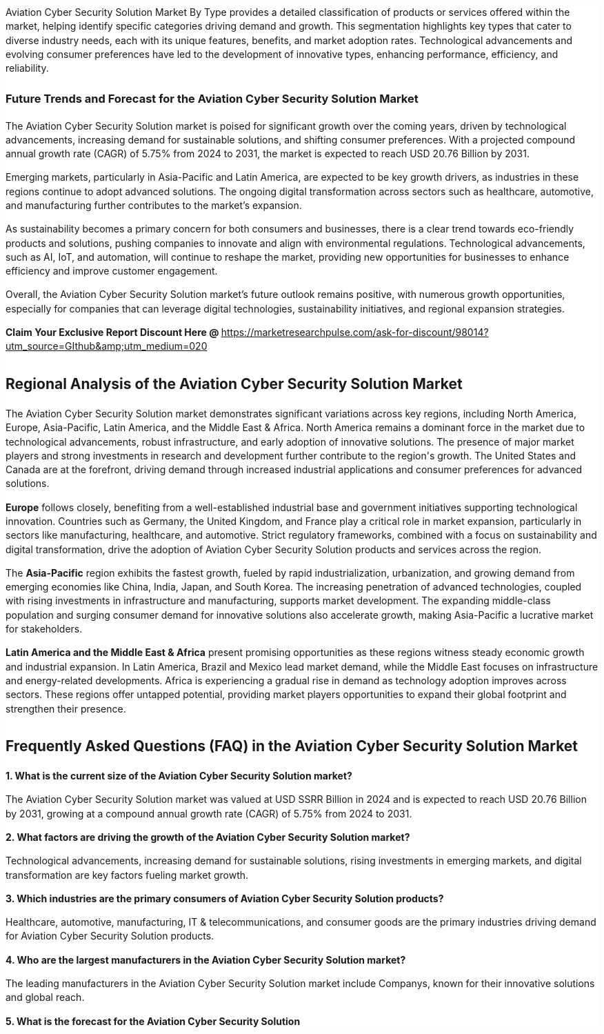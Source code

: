 Aviation Cyber Security Solution Market By Type provides a detailed classification of products or services offered within the market, helping identify specific categories driving demand and growth. This segmentation highlights key types that cater to diverse industry needs, each with its unique features, benefits, and market adoption rates. Technological advancements and evolving consumer preferences have led to the development of innovative types, enhancing performance, efficiency, and reliability.</p><h3>Future Trends and Forecast for the Aviation Cyber Security Solution Market</h3><p>The Aviation Cyber Security Solution market is poised for significant growth over the coming years, driven by technological advancements, increasing demand for sustainable solutions, and shifting consumer preferences. With a projected compound annual growth rate (CAGR) of 5.75% from 2024 to 2031, the market is expected to reach USD 20.76 Billion by 2031.</p><p>Emerging markets, particularly in Asia-Pacific and Latin America, are expected to be key growth drivers, as industries in these regions continue to adopt advanced solutions. The ongoing digital transformation across sectors such as healthcare, automotive, and manufacturing further contributes to the market&rsquo;s expansion.</p><p>As sustainability becomes a primary concern for both consumers and businesses, there is a clear trend towards eco-friendly products and solutions, pushing companies to innovate and align with environmental regulations. Technological advancements, such as AI, IoT, and automation, will continue to reshape the market, providing new opportunities for businesses to enhance efficiency and improve customer engagement.</p><p>Overall, the Aviation Cyber Security Solution market&rsquo;s future outlook remains positive, with numerous growth opportunities, especially for companies that can leverage digital technologies, sustainability initiatives, and regional expansion strategies.</p><p><strong>Claim Your Exclusive Report Discount Here @ </strong><a href="https://marketresearchpulse.com/ask-for-discount/98014?utm_source=GIthub&amp;utm_medium=020">https://marketresearchpulse.com/ask-for-discount/98014?utm_source=GIthub&amp;utm_medium=020</a></p><h2><strong>Regional Analysis of the Aviation Cyber Security Solution Market</strong></h2><p>The Aviation Cyber Security Solution market demonstrates significant variations across key regions, including North America, Europe, Asia-Pacific, Latin America, and the Middle East &amp; Africa. North America remains a dominant force in the market due to technological advancements, robust infrastructure, and early adoption of innovative solutions. The presence of major market players and strong investments in research and development further contribute to the region's growth. The United States and Canada are at the forefront, driving demand through increased industrial applications and consumer preferences for advanced solutions.</p><p><strong>Europe</strong> follows closely, benefiting from a well-established industrial base and government initiatives supporting technological innovation. Countries such as Germany, the United Kingdom, and France play a critical role in market expansion, particularly in sectors like manufacturing, healthcare, and automotive. Strict regulatory frameworks, combined with a focus on sustainability and digital transformation, drive the adoption of Aviation Cyber Security Solution products and services across the region.</p><p>The <strong>Asia-Pacific</strong> region exhibits the fastest growth, fueled by rapid industrialization, urbanization, and growing demand from emerging economies like China, India, Japan, and South Korea. The increasing penetration of advanced technologies, coupled with rising investments in infrastructure and manufacturing, supports market development. The expanding middle-class population and surging consumer demand for innovative solutions also accelerate growth, making Asia-Pacific a lucrative market for stakeholders.</p><p><strong>Latin America and the Middle East &amp; Africa</strong> present promising opportunities as these regions witness steady economic growth and industrial expansion. In Latin America, Brazil and Mexico lead market demand, while the Middle East focuses on infrastructure and energy-related developments. Africa is experiencing a gradual rise in demand as technology adoption improves across sectors. These regions offer untapped potential, providing market players opportunities to expand their global footprint and strengthen their presence.</p><h2><strong>Frequently Asked Questions (FAQ) in the Aviation Cyber Security Solution Market</strong></h2><p><strong>1. What is the current size of the Aviation Cyber Security Solution market?</strong></p><p>The Aviation Cyber Security Solution market was valued at USD SSRR Billion in 2024 and is expected to reach USD 20.76 Billion by 2031, growing at a compound annual growth rate (CAGR) of 5.75% from 2024 to 2031.</p><p><strong>2. What factors are driving the growth of the Aviation Cyber Security Solution market?</strong></p><p>Technological advancements, increasing demand for sustainable solutions, rising investments in emerging markets, and digital transformation are key factors fueling market growth.</p><p><strong>3. Which industries are the primary consumers of Aviation Cyber Security Solution products?</strong></p><p>Healthcare, automotive, manufacturing, IT &amp; telecommunications, and consumer goods are the primary industries driving demand for Aviation Cyber Security Solution products.</p><p><strong>4. Who are the largest manufacturers in the Aviation Cyber Security Solution market?</strong></p><p>The leading manufacturers in the Aviation Cyber Security Solution market include Companys, known for their innovative solutions and global reach.</p><p><strong>5. What is the forecast for the Aviation Cyber Security Solution